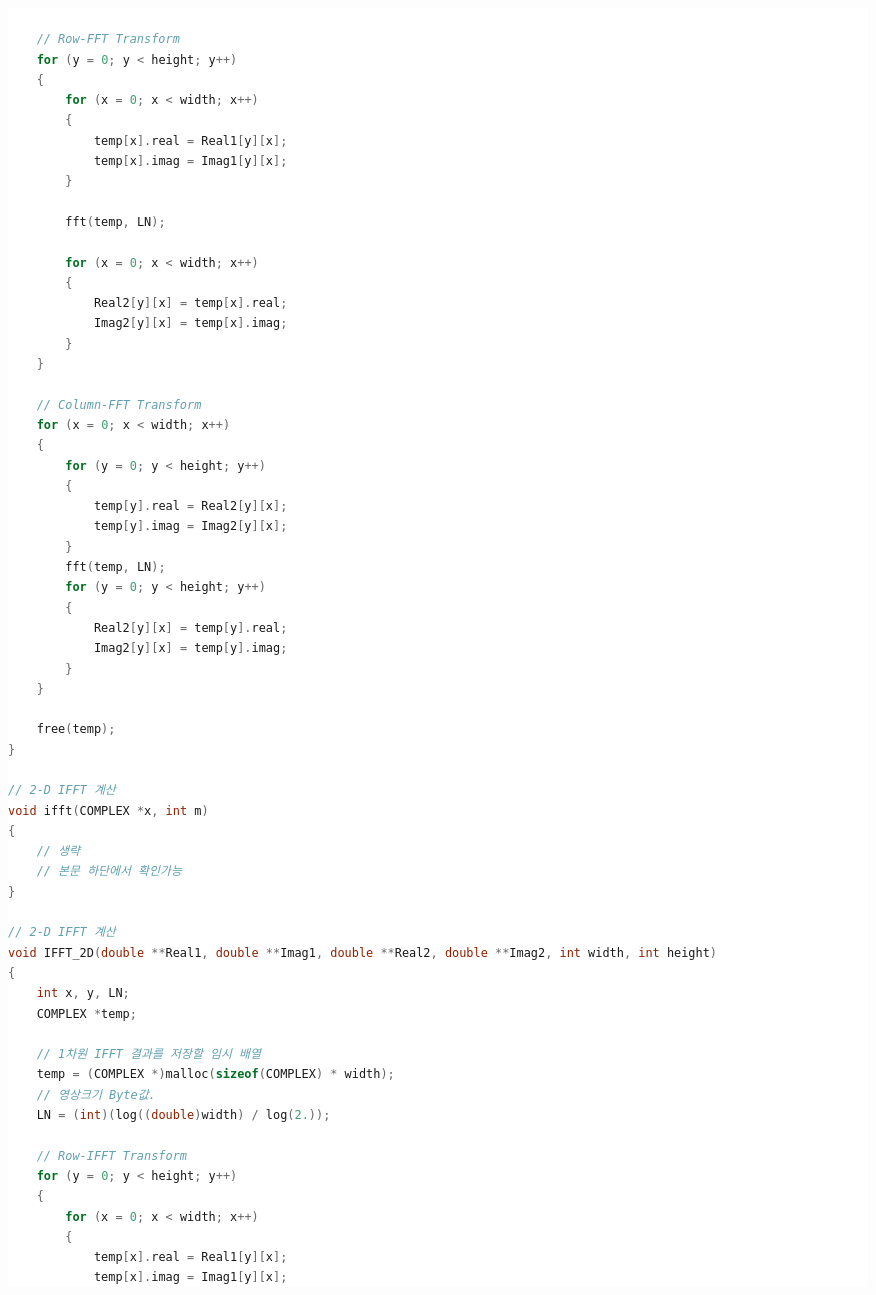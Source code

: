 ```cpp

	// Row-FFT Transform
	for (y = 0; y < height; y++)
	{
		for (x = 0; x < width; x++)
		{
			temp[x].real = Real1[y][x];
			temp[x].imag = Imag1[y][x];
		}

		fft(temp, LN);

		for (x = 0; x < width; x++)
		{
			Real2[y][x] = temp[x].real;
			Imag2[y][x] = temp[x].imag;
		}
	}

	// Column-FFT Transform
	for (x = 0; x < width; x++)
	{
		for (y = 0; y < height; y++)
		{
			temp[y].real = Real2[y][x];
			temp[y].imag = Imag2[y][x];
		}
		fft(temp, LN);
		for (y = 0; y < height; y++)
		{
			Real2[y][x] = temp[y].real;
			Imag2[y][x] = temp[y].imag;
		}
	}

	free(temp);
}

// 2-D IFFT 계산
void ifft(COMPLEX *x, int m)
{
    // 생략
    // 본문 하단에서 확인가능
}

// 2-D IFFT 계산
void IFFT_2D(double **Real1, double **Imag1, double **Real2, double **Imag2, int width, int height)
{
	int x, y, LN;
	COMPLEX *temp;

	// 1차원 IFFT 결과를 저장할 임시 배열
	temp = (COMPLEX *)malloc(sizeof(COMPLEX) * width);
	// 영상크기 Byte값.
	LN = (int)(log((double)width) / log(2.));

	// Row-IFFT Transform
	for (y = 0; y < height; y++)
	{
		for (x = 0; x < width; x++)
		{
			temp[x].real = Real1[y][x];
			temp[x].imag = Imag1[y][x];
```